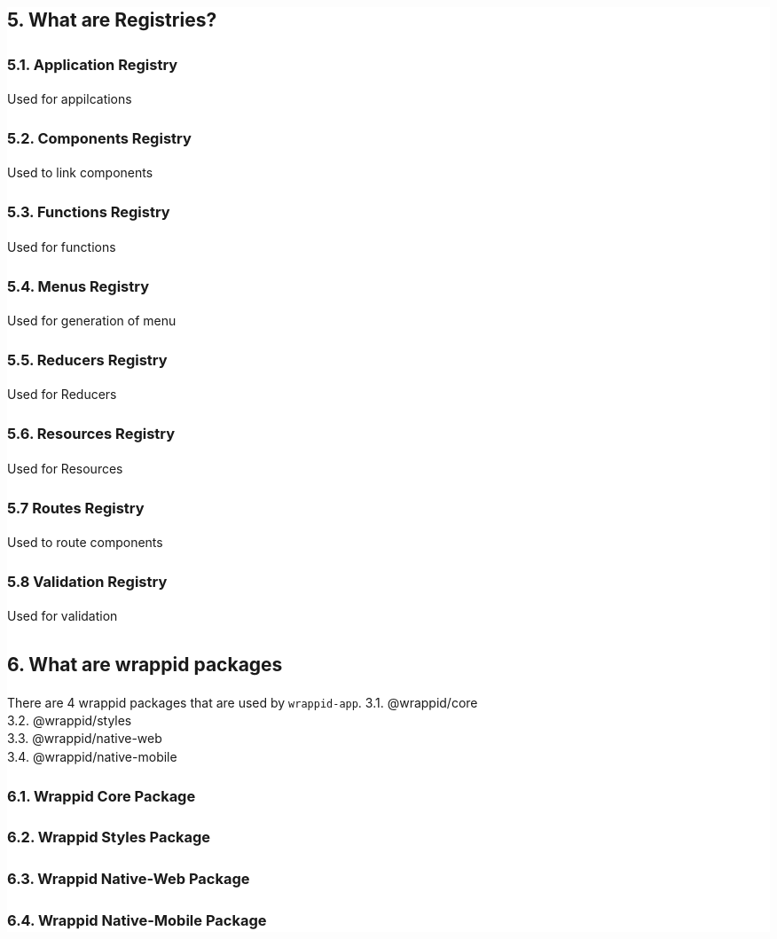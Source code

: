 
## 5. What are Registries?

### 5.1. Application Registry
Used for appilcations

### 5.2. Components Registry
Used to link components

### 5.3. Functions Registry
Used for functions


### 5.4. Menus Registry
Used for generation of menu

### 5.5. Reducers Registry
Used for Reducers

### 5.6. Resources Registry
Used for Resources

### 5.7 Routes Registry
Used to route components


### 5.8 Validation Registry
Used for validation



## 6. What are wrappid packages

There are 4 wrappid packages that are used by `wrappid-app`.
 3.1. @wrappid/core   
 3.2. @wrappid/styles   
 3.3. @wrappid/native-web   
 3.4. @wrappid/native-mobile   

### 6.1. Wrappid Core Package

### 6.2. Wrappid Styles Package

### 6.3. Wrappid Native-Web Package

### 6.4. Wrappid Native-Mobile Package






